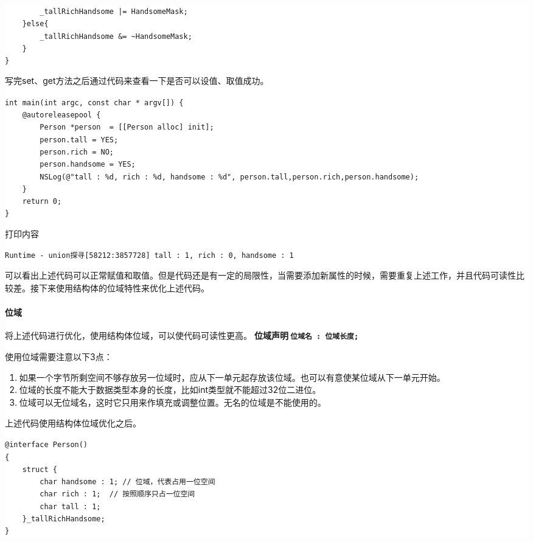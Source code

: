 ```
        _tallRichHandsome |= HandsomeMask;
    }else{
        _tallRichHandsome &= ~HandsomeMask;
    }
}

```

写完set、get方法之后通过代码来查看一下是否可以设值、取值成功。

```
int main(int argc, const char * argv[]) {
    @autoreleasepool {
        Person *person  = [[Person alloc] init];
        person.tall = YES;
        person.rich = NO;
        person.handsome = YES;
        NSLog(@"tall : %d, rich : %d, handsome : %d", person.tall,person.rich,person.handsome);
    }
    return 0;
}

```

打印内容

```
Runtime - union探寻[58212:3857728] tall : 1, rich : 0, handsome : 1

```

可以看出上述代码可以正常赋值和取值。但是代码还是有一定的局限性，当需要添加新属性的时候，需要重复上述工作，并且代码可读性比较差。接下来使用结构体的位域特性来优化上述代码。

#### 位域

将上述代码进行优化，使用结构体位域，可以使代码可读性更高。
**位域声明 `位域名 : 位域长度;`**

使用位域需要注意以下3点：

1.  如果一个字节所剩空间不够存放另一位域时，应从下一单元起存放该位域。也可以有意使某位域从下一单元开始。
2.  位域的长度不能大于数据类型本身的长度，比如int类型就不能超过32位二进位。
3.  位域可以无位域名，这时它只用来作填充或调整位置。无名的位域是不能使用的。

上述代码使用结构体位域优化之后。

```
@interface Person()
{
    struct {
        char handsome : 1; // 位域，代表占用一位空间
        char rich : 1;  // 按照顺序只占一位空间
        char tall : 1; 
    }_tallRichHandsome;
}

```
